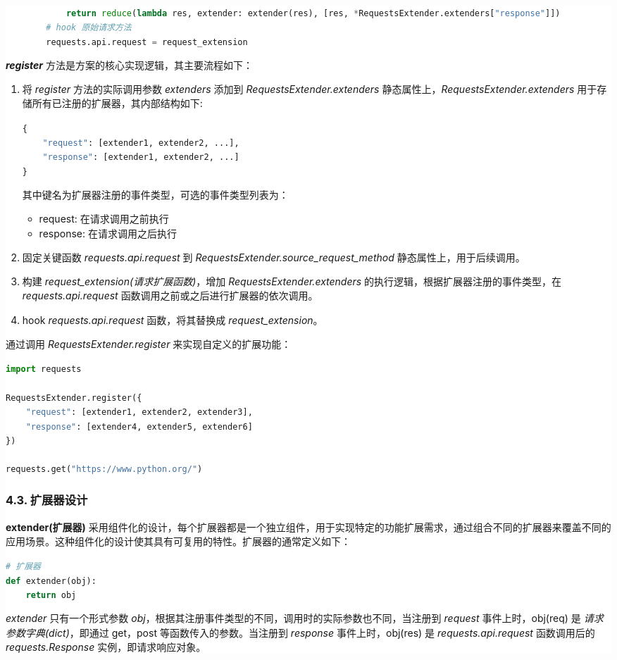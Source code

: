 ```py
            return reduce(lambda res, extender: extender(res), [res, *RequestsExtender.extenders["response"]])
        # hook 原始请求方法
        requests.api.request = request_extension
```

***register*** 方法是方案的核心实现逻辑，其主要流程如下：

1. 将 *register* 方法的实际调用参数 *extenders* 添加到 *RequestsExtender.extenders* 静态属性上，*RequestsExtender.extenders* 用于存储所有已注册的扩展器，其内部结构如下:

   ```py
   {
       "request": [extender1, extender2, ...],
       "response": [extender1, extender2, ...]
   }
   ```

   其中键名为扩展器注册的事件类型，可选的事件类型列表为：
     * request: 在请求调用之前执行
     * response: 在请求调用之后执行

2. 固定关键函数 *requests.api.request* 到 *RequestsExtender.source_request_method* 静态属性上，用于后续调用。

3. 构建 *request_extension(请求扩展函数)*，增加 *RequestsExtender.extenders* 的执行逻辑，根据扩展器注册的事件类型，在 *requests.api.request* 函数调用之前或之后进行扩展器的依次调用。

4. hook *requests.api.request* 函数，将其替换成 *request_extension*。

通过调用 *RequestsExtender.register* 来实现自定义的扩展功能：

```py
import requests

RequestsExtender.register({
    "request": [extender1, extender2, extender3],
    "response": [extender4, extender5, extender6]
})

requests.get("https://www.python.org/")
```

### 4.3. 扩展器设计

**extender(扩展器)** 采用组件化的设计，每个扩展器都是一个独立组件，用于实现特定的功能扩展需求，通过组合不同的扩展器来覆盖不同的应用场景。这种组件化的设计使其具有可复用的特性。扩展器的通常定义如下：

```py
# 扩展器
def extender(obj):
    return obj
```

*extender* 只有一个形式参数 *obj*，根据其注册事件类型的不同，调用时的实际参数也不同，当注册到 *request* 事件上时，obj(req) 是 *请求参数字典(dict)*，即通过 get，post 等函数传入的参数。当注册到 *response* 事件上时，obj(res) 是 *requests.api.request* 函数调用后的 *requests.Response* 实例，即请求响应对象。
